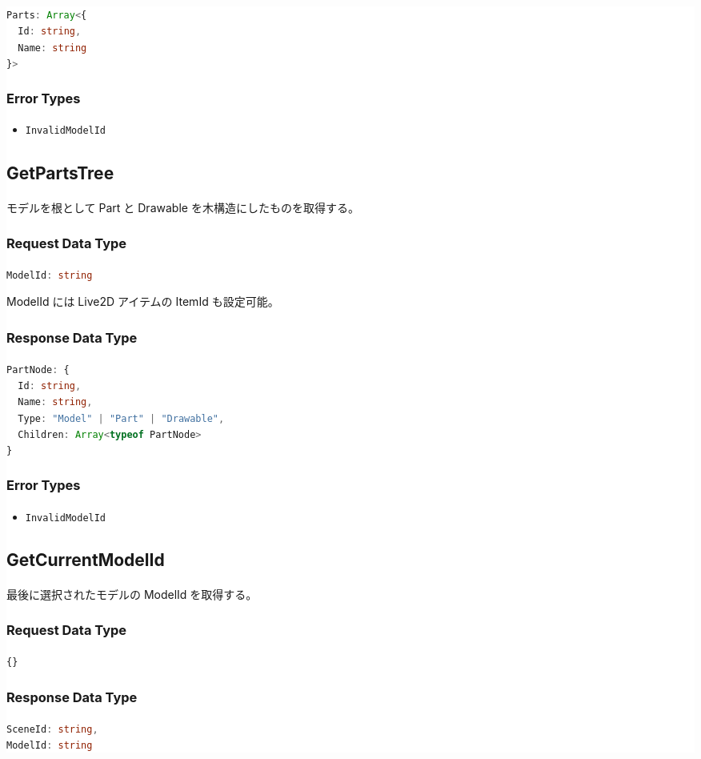 ```typescript
Parts: Array<{
  Id: string,
  Name: string
}>
```

### Error Types

* `InvalidModelId`

## GetPartsTree

モデルを根として Part と Drawable を木構造にしたものを取得する。

### Request Data Type

```typescript
ModelId: string
```

ModelId には Live2D アイテムの ItemId も設定可能。

### Response Data Type

```typescript
PartNode: {
  Id: string,
  Name: string,
  Type: "Model" | "Part" | "Drawable",
  Children: Array<typeof PartNode>
}
```

### Error Types

* `InvalidModelId`

## GetCurrentModelId

最後に選択されたモデルの ModelId を取得する。

### Request Data Type

```typescript
{}
```

### Response Data Type

```typescript
SceneId: string,
ModelId: string
```
